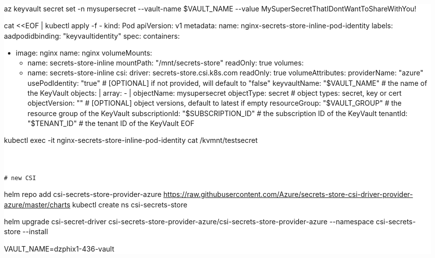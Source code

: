 az keyvault secret set -n mysupersecret --vault-name $VAULT_NAME --value MySuperSecretThatIDontWantToShareWithYou!

cat <<EOF | kubectl apply -f -
kind: Pod
apiVersion: v1
metadata:
  name: nginx-secrets-store-inline-pod-identity
  labels:
    aadpodidbinding: "keyvaultidentity"
spec:
  containers:
  - image: nginx
    name: nginx
    volumeMounts:
    - name: secrets-store-inline
      mountPath: "/mnt/secrets-store"
      readOnly: true
  volumes:
    - name: secrets-store-inline
      csi:
        driver: secrets-store.csi.k8s.com
        readOnly: true
        volumeAttributes:
          providerName: "azure"
          usePodIdentity: "true"          # [OPTIONAL] if not provided, will default to "false"
          keyvaultName: "$VAULT_NAME"                # the name of the KeyVault
          objects:  |
            array:
              - |
                objectName: mysupersecret
                objectType: secret        # object types: secret, key or cert
                objectVersion: ""         # [OPTIONAL] object versions, default to latest if empty
          resourceGroup: "$VAULT_GROUP"               # the resource group of the KeyVault
          subscriptionId: "$SUBSCRIPTION_ID"              # the subscription ID of the KeyVault
          tenantId: "$TENANT_ID"                    # the tenant ID of the KeyVault
EOF

kubectl exec -it nginx-secrets-store-inline-pod-identity cat /kvmnt/testsecret
```


# new CSI

```
helm repo add csi-secrets-store-provider-azure https://raw.githubusercontent.com/Azure/secrets-store-csi-driver-provider-azure/master/charts
kubectl create ns csi-secrets-store

helm upgrade csi-secret-driver csi-secrets-store-provider-azure/csi-secrets-store-provider-azure --namespace csi-secrets-store --install

VAULT_NAME=dzphix1-436-vault
